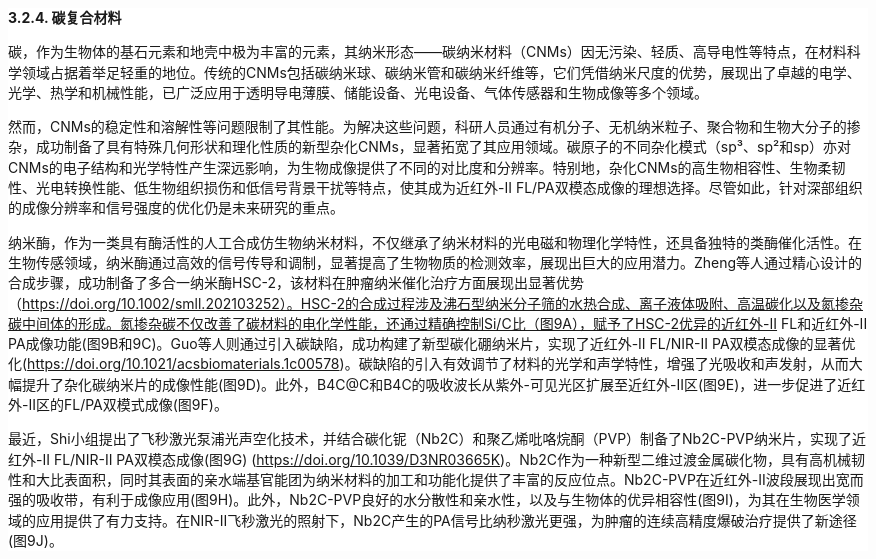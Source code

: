 **3.2.4. 碳复合材料**

碳，作为生物体的基石元素和地壳中极为丰富的元素，其纳米形态——碳纳米材料（CNMs）因无污染、轻质、高导电性等特点，在材料科学领域占据着举足轻重的地位。传统的CNMs包括碳纳米球、碳纳米管和碳纳米纤维等，它们凭借纳米尺度的优势，展现出了卓越的电学、光学、热学和机械性能，已广泛应用于透明导电薄膜、储能设备、光电设备、气体传感器和生物成像等多个领域。

然而，CNMs的稳定性和溶解性等问题限制了其性能。为解决这些问题，科研人员通过有机分子、无机纳米粒子、聚合物和生物大分子的掺杂，成功制备了具有特殊几何形状和理化性质的新型杂化CNMs，显著拓宽了其应用领域。碳原子的不同杂化模式（sp³、sp²和sp）亦对CNMs的电子结构和光学特性产生深远影响，为生物成像提供了不同的对比度和分辨率。特别地，杂化CNMs的高生物相容性、生物柔韧性、光电转换性能、低生物组织损伤和低信号背景干扰等特点，使其成为近红外-II FL/PA双模态成像的理想选择。尽管如此，针对深部组织的成像分辨率和信号强度的优化仍是未来研究的重点。

纳米酶，作为一类具有酶活性的人工合成仿生物纳米材料，不仅继承了纳米材料的光电磁和物理化学特性，还具备独特的类酶催化活性。在生物传感领域，纳米酶通过高效的信号传导和调制，显著提高了生物物质的检测效率，展现出巨大的应用潜力。Zheng等人通过精心设计的合成步骤，成功制备了多合一纳米酶HSC-2，该材料在肿瘤纳米催化治疗方面展现出显著优势（https://doi.org/10.1002/smll.202103252）。HSC-2的合成过程涉及沸石型纳米分子筛的水热合成、离子液体吸附、高温碳化以及氮掺杂碳中间体的形成。氮掺杂碳不仅改善了碳材料的电化学性能，还通过精确控制Si/C比（图9A），赋予了HSC-2优异的近红外-II FL和近红外-II PA成像功能(图9B和9C)。Guo等人则通过引入碳缺陷，成功构建了新型碳化硼纳米片，实现了近红外-II FL/NIR-II PA双模态成像的显著优化(https://doi.org/10.1021/acsbiomaterials.1c00578)。碳缺陷的引入有效调节了材料的光学和声学特性，增强了光吸收和声发射，从而大幅提升了杂化碳纳米片的成像性能(图9D)。此外，B4C@C和B4C的吸收波长从紫外-可见光区扩展至近红外-II区(图9E)，进一步促进了近红外-II区的FL/PA双模式成像(图9F)。

最近，Shi小组提出了飞秒激光泵浦光声空化技术，并结合碳化铌（Nb2C）和聚乙烯吡咯烷酮（PVP）制备了Nb2C-PVP纳米片，实现了近红外-II FL/NIR-II PA双模态成像(图9G) (https://doi.org/10.1039/D3NR03665K)。Nb2C作为一种新型二维过渡金属碳化物，具有高机械韧性和大比表面积，同时其表面的亲水端基官能团为纳米材料的加工和功能化提供了丰富的反应位点。Nb2C-PVP在近红外-II波段展现出宽而强的吸收带，有利于成像应用(图9H)。此外，Nb2C-PVP良好的水分散性和亲水性，以及与生物体的优异相容性(图9I)，为其在生物医学领域的应用提供了有力支持。在NIR-II飞秒激光的照射下，Nb2C产生的PA信号比纳秒激光更强，为肿瘤的连续高精度爆破治疗提供了新途径(图9J)。